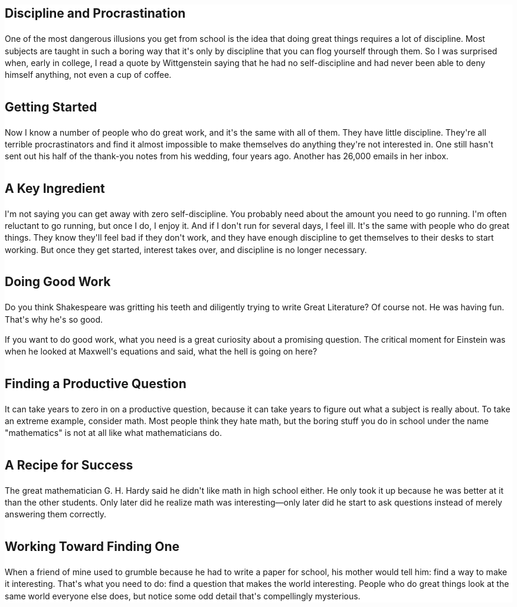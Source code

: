 ## Discipline and Procrastination

One of the most dangerous illusions you get from school is the idea that doing great things requires a lot of discipline. Most subjects are taught in such a boring way that it's only by discipline that you can flog yourself through them. So I was surprised when, early in college, I read a quote by Wittgenstein saying that he had no self-discipline and had never been able to deny himself anything, not even a cup of coffee.

## Getting Started

Now I know a number of people who do great work, and it's the same with all of them. They have little discipline. They're all terrible procrastinators and find it almost impossible to make themselves do anything they're not interested in. One still hasn't sent out his half of the thank-you notes from his wedding, four years ago. Another has 26,000 emails in her inbox.

## A Key Ingredient

I'm not saying you can get away with zero self-discipline. You probably need about the amount you need to go running. I'm often reluctant to go running, but once I do, I enjoy it. And if I don't run for several days, I feel ill. It's the same with people who do great things. They know they'll feel bad if they don't work, and they have enough discipline to get themselves to their desks to start working. But once they get started, interest takes over, and discipline is no longer necessary.

## Doing Good Work

Do you think Shakespeare was gritting his teeth and diligently trying to write Great Literature? Of course not. He was having fun. That's why he's so good.

If you want to do good work, what you need is a great curiosity about a promising question. The critical moment for Einstein was when he looked at Maxwell's equations and said, what the hell is going on here?

## Finding a Productive Question

It can take years to zero in on a productive question, because it can take years to figure out what a subject is really about. To take an extreme example, consider math. Most people think they hate math, but the boring stuff you do in school under the name "mathematics" is not at all like what mathematicians do.

## A Recipe for Success

The great mathematician G. H. Hardy said he didn't like math in high school either. He only took it up because he was better at it than the other students. Only later did he realize math was interesting—only later did he start to ask questions instead of merely answering them correctly.

## Working Toward Finding One

When a friend of mine used to grumble because he had to write a paper for school, his mother would tell him: find a way to make it interesting. That's what you need to do: find a question that makes the world interesting. People who do great things look at the same world everyone else does, but notice some odd detail that's compellingly mysterious.
